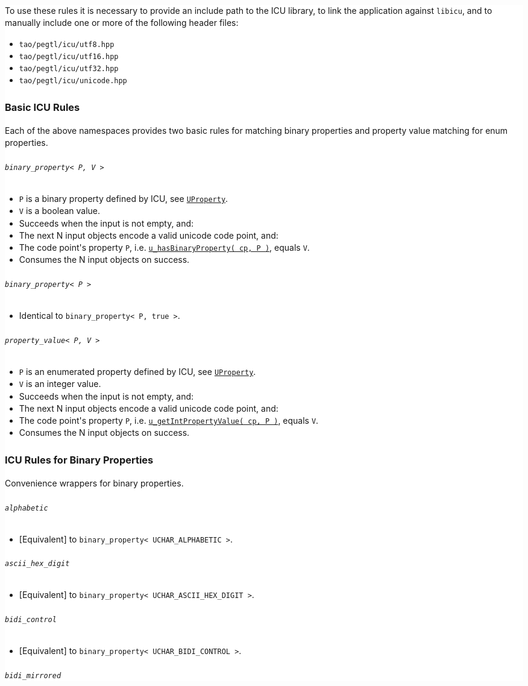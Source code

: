 To use these rules it is necessary to provide an include path to the ICU library, to link the application against `libicu`, and to manually include one or more of the following header files:

* `tao/pegtl/icu/utf8.hpp`
* `tao/pegtl/icu/utf16.hpp`
* `tao/pegtl/icu/utf32.hpp`
* `tao/pegtl/icu/unicode.hpp`

### Basic ICU Rules

Each of the above namespaces provides two basic rules for matching binary properties and property value matching for enum properties.

###### `binary_property< P, V >`

* `P` is a binary property defined by ICU, see [`UProperty`](http://icu-project.org/apiref/icu4c/uchar_8h.html).
* `V` is a boolean value.
* Succeeds when the input is not empty, and:
* The next N input objects encode a valid unicode code point, and:
* The code point's property `P`, i.e. [`u_hasBinaryProperty( cp, P )`](http://icu-project.org/apiref/icu4c/uchar_8h.html), equals `V`.
* Consumes the N input objects on success.

###### `binary_property< P >`

* Identical to `binary_property< P, true >`.

###### `property_value< P, V >`

* `P` is an enumerated property defined by ICU, see [`UProperty`](http://icu-project.org/apiref/icu4c/uchar_8h.html).
* `V` is an integer value.
* Succeeds when the input is not empty, and:
* The next N input objects encode a valid unicode code point, and:
* The code point's property `P`, i.e. [`u_getIntPropertyValue( cp, P )`](http://icu-project.org/apiref/icu4c/uchar_8h.html), equals `V`.
* Consumes the N input objects on success.

### ICU Rules for Binary Properties

Convenience wrappers for binary properties.

###### `alphabetic`

* [Equivalent] to `binary_property< UCHAR_ALPHABETIC >`.

###### `ascii_hex_digit`

* [Equivalent] to `binary_property< UCHAR_ASCII_HEX_DIGIT >`.

###### `bidi_control`

* [Equivalent] to `binary_property< UCHAR_BIDI_CONTROL >`.

###### `bidi_mirrored`
